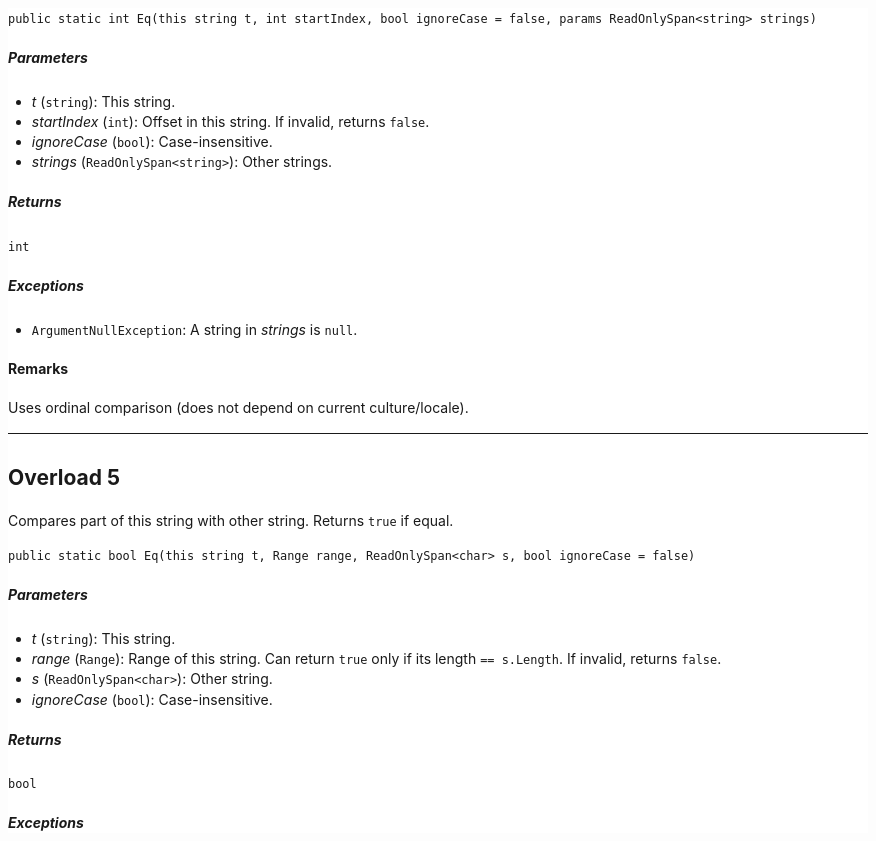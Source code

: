 ```
public static int Eq(this string t, int startIndex, bool ignoreCase = false, params ReadOnlySpan<string> strings)
```

##### Parameters

- *t*  (`string`):
    This string.
- *startIndex*  (`int`):
    Offset in this string. If invalid, returns `false`.
- *ignoreCase*  (`bool`):
    Case-insensitive.
- *strings*  (`ReadOnlySpan<string>`):
    Other strings.

##### Returns

`int`

##### Exceptions

- `ArgumentNullException`:
    A string in *strings* is `null`.

#### Remarks

Uses ordinal comparison (does not depend on current culture/locale).

* * *

## Overload 5

Compares part of this string with other string. Returns `true` if equal.

```
public static bool Eq(this string t, Range range, ReadOnlySpan<char> s, bool ignoreCase = false)
```

##### Parameters

- *t*  (`string`):
    This string.
- *range*  (`Range`):
    Range of this string. Can return `true` only if its length `== s.Length`. If invalid, returns `false`.
- *s*  (`ReadOnlySpan<char>`):
    Other string.
- *ignoreCase*  (`bool`):
    Case-insensitive.

##### Returns

`bool`

##### Exceptions
